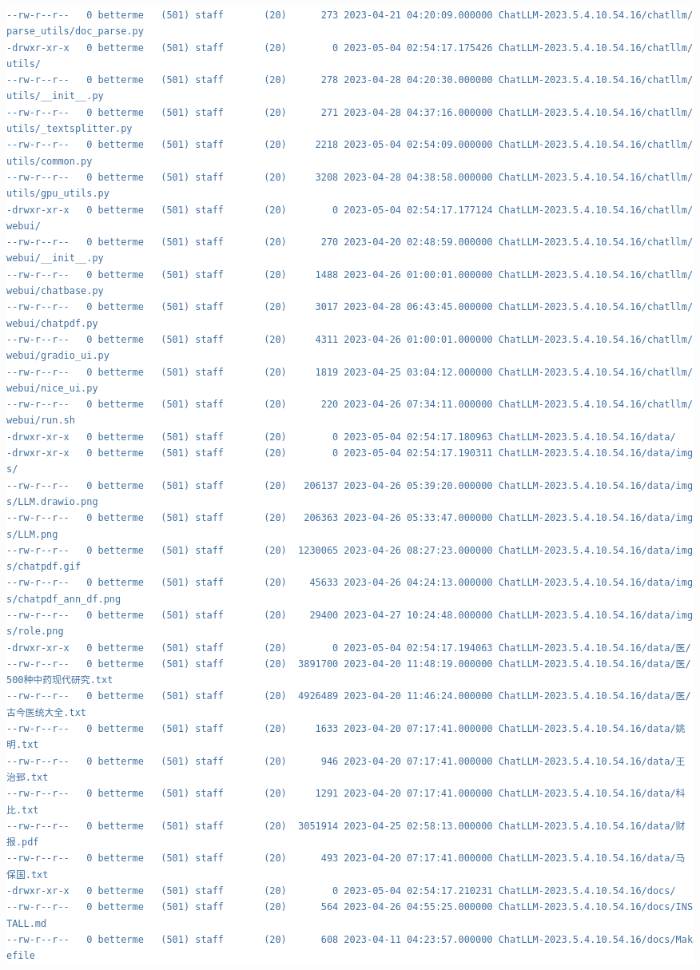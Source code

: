 ```diff
--rw-r--r--   0 betterme   (501) staff       (20)      273 2023-04-21 04:20:09.000000 ChatLLM-2023.5.4.10.54.16/chatllm/parse_utils/doc_parse.py
-drwxr-xr-x   0 betterme   (501) staff       (20)        0 2023-05-04 02:54:17.175426 ChatLLM-2023.5.4.10.54.16/chatllm/utils/
--rw-r--r--   0 betterme   (501) staff       (20)      278 2023-04-28 04:20:30.000000 ChatLLM-2023.5.4.10.54.16/chatllm/utils/__init__.py
--rw-r--r--   0 betterme   (501) staff       (20)      271 2023-04-28 04:37:16.000000 ChatLLM-2023.5.4.10.54.16/chatllm/utils/_textsplitter.py
--rw-r--r--   0 betterme   (501) staff       (20)     2218 2023-05-04 02:54:09.000000 ChatLLM-2023.5.4.10.54.16/chatllm/utils/common.py
--rw-r--r--   0 betterme   (501) staff       (20)     3208 2023-04-28 04:38:58.000000 ChatLLM-2023.5.4.10.54.16/chatllm/utils/gpu_utils.py
-drwxr-xr-x   0 betterme   (501) staff       (20)        0 2023-05-04 02:54:17.177124 ChatLLM-2023.5.4.10.54.16/chatllm/webui/
--rw-r--r--   0 betterme   (501) staff       (20)      270 2023-04-20 02:48:59.000000 ChatLLM-2023.5.4.10.54.16/chatllm/webui/__init__.py
--rw-r--r--   0 betterme   (501) staff       (20)     1488 2023-04-26 01:00:01.000000 ChatLLM-2023.5.4.10.54.16/chatllm/webui/chatbase.py
--rw-r--r--   0 betterme   (501) staff       (20)     3017 2023-04-28 06:43:45.000000 ChatLLM-2023.5.4.10.54.16/chatllm/webui/chatpdf.py
--rw-r--r--   0 betterme   (501) staff       (20)     4311 2023-04-26 01:00:01.000000 ChatLLM-2023.5.4.10.54.16/chatllm/webui/gradio_ui.py
--rw-r--r--   0 betterme   (501) staff       (20)     1819 2023-04-25 03:04:12.000000 ChatLLM-2023.5.4.10.54.16/chatllm/webui/nice_ui.py
--rw-r--r--   0 betterme   (501) staff       (20)      220 2023-04-26 07:34:11.000000 ChatLLM-2023.5.4.10.54.16/chatllm/webui/run.sh
-drwxr-xr-x   0 betterme   (501) staff       (20)        0 2023-05-04 02:54:17.180963 ChatLLM-2023.5.4.10.54.16/data/
-drwxr-xr-x   0 betterme   (501) staff       (20)        0 2023-05-04 02:54:17.190311 ChatLLM-2023.5.4.10.54.16/data/imgs/
--rw-r--r--   0 betterme   (501) staff       (20)   206137 2023-04-26 05:39:20.000000 ChatLLM-2023.5.4.10.54.16/data/imgs/LLM.drawio.png
--rw-r--r--   0 betterme   (501) staff       (20)   206363 2023-04-26 05:33:47.000000 ChatLLM-2023.5.4.10.54.16/data/imgs/LLM.png
--rw-r--r--   0 betterme   (501) staff       (20)  1230065 2023-04-26 08:27:23.000000 ChatLLM-2023.5.4.10.54.16/data/imgs/chatpdf.gif
--rw-r--r--   0 betterme   (501) staff       (20)    45633 2023-04-26 04:24:13.000000 ChatLLM-2023.5.4.10.54.16/data/imgs/chatpdf_ann_df.png
--rw-r--r--   0 betterme   (501) staff       (20)    29400 2023-04-27 10:24:48.000000 ChatLLM-2023.5.4.10.54.16/data/imgs/role.png
-drwxr-xr-x   0 betterme   (501) staff       (20)        0 2023-05-04 02:54:17.194063 ChatLLM-2023.5.4.10.54.16/data/医/
--rw-r--r--   0 betterme   (501) staff       (20)  3891700 2023-04-20 11:48:19.000000 ChatLLM-2023.5.4.10.54.16/data/医/500种中药现代研究.txt
--rw-r--r--   0 betterme   (501) staff       (20)  4926489 2023-04-20 11:46:24.000000 ChatLLM-2023.5.4.10.54.16/data/医/古今医统大全.txt
--rw-r--r--   0 betterme   (501) staff       (20)     1633 2023-04-20 07:17:41.000000 ChatLLM-2023.5.4.10.54.16/data/姚明.txt
--rw-r--r--   0 betterme   (501) staff       (20)      946 2023-04-20 07:17:41.000000 ChatLLM-2023.5.4.10.54.16/data/王治郅.txt
--rw-r--r--   0 betterme   (501) staff       (20)     1291 2023-04-20 07:17:41.000000 ChatLLM-2023.5.4.10.54.16/data/科比.txt
--rw-r--r--   0 betterme   (501) staff       (20)  3051914 2023-04-25 02:58:13.000000 ChatLLM-2023.5.4.10.54.16/data/财报.pdf
--rw-r--r--   0 betterme   (501) staff       (20)      493 2023-04-20 07:17:41.000000 ChatLLM-2023.5.4.10.54.16/data/马保国.txt
-drwxr-xr-x   0 betterme   (501) staff       (20)        0 2023-05-04 02:54:17.210231 ChatLLM-2023.5.4.10.54.16/docs/
--rw-r--r--   0 betterme   (501) staff       (20)      564 2023-04-26 04:55:25.000000 ChatLLM-2023.5.4.10.54.16/docs/INSTALL.md
--rw-r--r--   0 betterme   (501) staff       (20)      608 2023-04-11 04:23:57.000000 ChatLLM-2023.5.4.10.54.16/docs/Makefile
```
